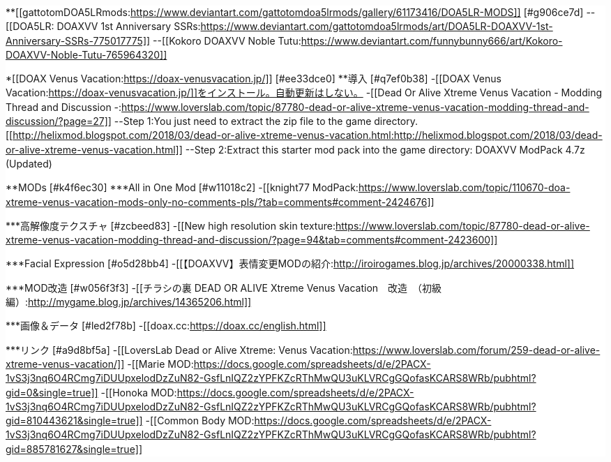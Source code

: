 
**[[gattotomDOA5LRmods:https://www.deviantart.com/gattotomdoa5lrmods/gallery/61173416/DOA5LR-MODS]] [#g906ce7d]
--[[DOA5LR: DOAXVV 1st Anniversary SSRs:https://www.deviantart.com/gattotomdoa5lrmods/art/DOA5LR-DOAXVV-1st-Anniversary-SSRs-775017775]]
--[[Kokoro DOAXVV Noble Tutu:https://www.deviantart.com/funnybunny666/art/Kokoro-DOAXVV-Noble-Tutu-765964320]]



*[[DOAX Venus Vacation:https://doax-venusvacation.jp/]] [#ee33dce0]
**導入 [#q7ef0b38]
-[[DOAX Venus Vacation:https://doax-venusvacation.jp/]]をインストール。自動更新はしない。
-[[Dead Or Alive Xtreme Venus Vacation - Modding Thread and Discussion -:https://www.loverslab.com/topic/87780-dead-or-alive-xtreme-venus-vacation-modding-thread-and-discussion/?page=27]]
--Step 1:You just need to extract the zip file to the game directory.[[http://helixmod.blogspot.com/2018/03/dead-or-alive-xtreme-venus-vacation.html:http://helixmod.blogspot.com/2018/03/dead-or-alive-xtreme-venus-vacation.html]]
--Step 2:﻿Extract this starter mod pack into the game directory: DOAXVV ModPack 4.7z (﻿Updated)

**MODs [#k4f6ec30]
***All in One Mod [#w11018c2]
-[[knight77 ModPack:https://www.loverslab.com/topic/110670-doa-xtreme-venus-vacation-mods-only-no-comments-pls/?tab=comments#comment-2424676]]

***高解像度テクスチャ [#zcbeed83]
-[[New high resolution skin texture:https://www.loverslab.com/topic/87780-dead-or-alive-xtreme-venus-vacation-modding-thread-and-discussion/?page=94&tab=comments#comment-2423600]]

***Facial Expression [#o5d28bb4]
-[[【DOAXVV】表情変更MODの紹介:http://iroirogames.blog.jp/archives/20000338.html]]

***MOD改造 [#w056f3f3]
-[[チラシの裏 DEAD OR ALIVE Xtreme Venus Vacation　改造　（初級編）:http://mygame.blog.jp/archives/14365206.html]]

***画像＆データ [#led2f78b]
-[[doax.cc:https://doax.cc/english.html]]


***リンク [#a9d8bf5a]
-[[LoversLab Dead or Alive Xtreme: Venus Vacation:https://www.loverslab.com/forum/259-dead-or-alive-xtreme-venus-vacation/]]
-[[Marie MOD:https://docs.google.com/spreadsheets/d/e/2PACX-1vS3j3nq6O4RCmg7iDUUpxelodDzZuN82-GsfLnIQZ2zYPFKZcRThMwQU3uKLVRCgGQofasKCARS8WRb/pubhtml?gid=0&single=true]]
-[[Honoka MOD:https://docs.google.com/spreadsheets/d/e/2PACX-1vS3j3nq6O4RCmg7iDUUpxelodDzZuN82-GsfLnIQZ2zYPFKZcRThMwQU3uKLVRCgGQofasKCARS8WRb/pubhtml?gid=810443621&single=true]]
-[[Common Body MOD:https://docs.google.com/spreadsheets/d/e/2PACX-1vS3j3nq6O4RCmg7iDUUpxelodDzZuN82-GsfLnIQZ2zYPFKZcRThMwQU3uKLVRCgGQofasKCARS8WRb/pubhtml?gid=885781627&single=true]]
